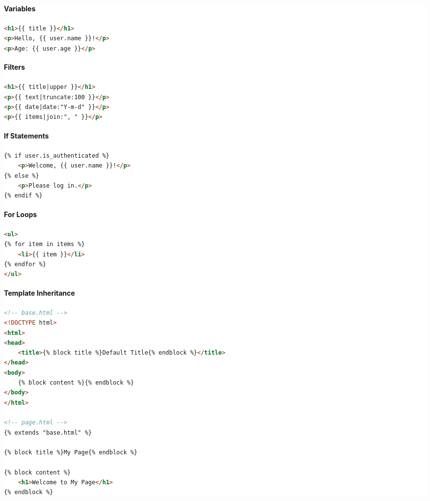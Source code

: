 #### Variables
```html
<h1>{{ title }}</h1>
<p>Hello, {{ user.name }}!</p>
<p>Age: {{ user.age }}</p>
```

#### Filters
```html
<h1>{{ title|upper }}</h1>
<p>{{ text|truncate:100 }}</p>
<p>{{ date|date:"Y-m-d" }}</p>
<p>{{ items|join:", " }}</p>
```

#### If Statements
```html
{% if user.is_authenticated %}
    <p>Welcome, {{ user.name }}!</p>
{% else %}
    <p>Please log in.</p>
{% endif %}
```

#### For Loops
```html
<ul>
{% for item in items %}
    <li>{{ item }}</li>
{% endfor %}
</ul>
```

#### Template Inheritance
```html
<!-- base.html -->
<!DOCTYPE html>
<html>
<head>
    <title>{% block title %}Default Title{% endblock %}</title>
</head>
<body>
    {% block content %}{% endblock %}
</body>
</html>

<!-- page.html -->
{% extends "base.html" %}

{% block title %}My Page{% endblock %}

{% block content %}
    <h1>Welcome to My Page</h1>
{% endblock %}
```
